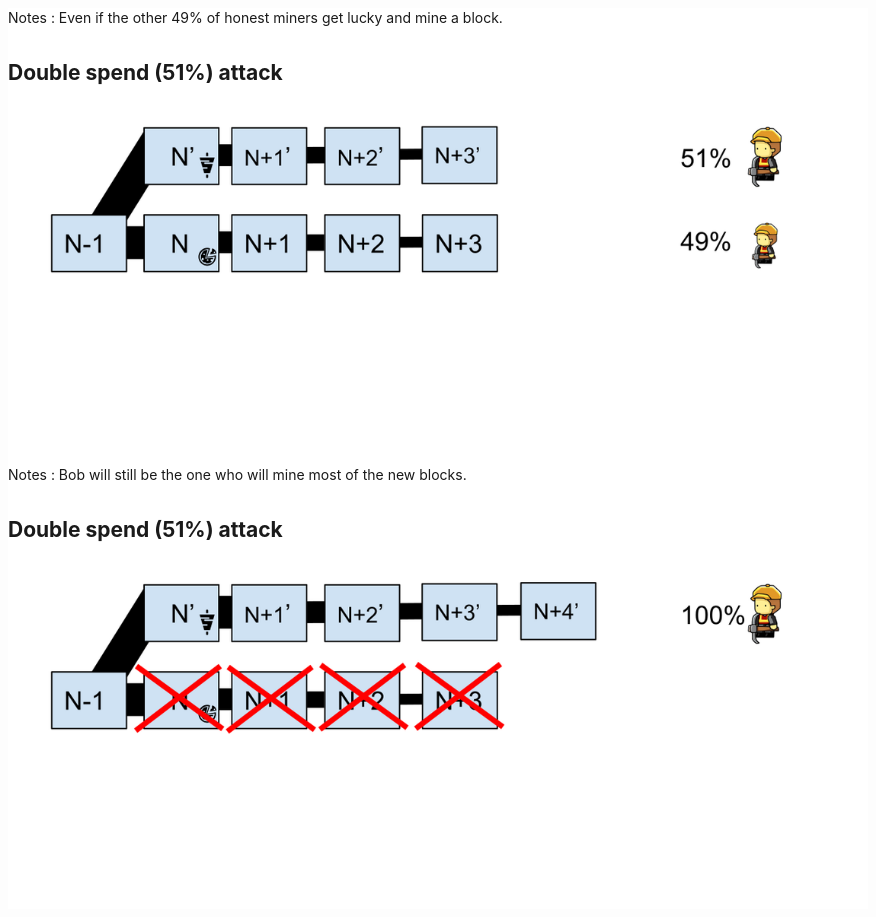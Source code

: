 Notes : Even if the other 49% of honest miners get lucky and mine a block.



## Double spend (51%) attack 

<figure> 
    <img src="ressources/double_spend_8.svg" alt="double spend"/>
</figure>

Notes : Bob will still be the one who will mine most of the new blocks.



## Double spend (51%) attack 

<figure> 
    <img src="ressources/double_spend_9.svg" alt="double spend"/>
</figure>
